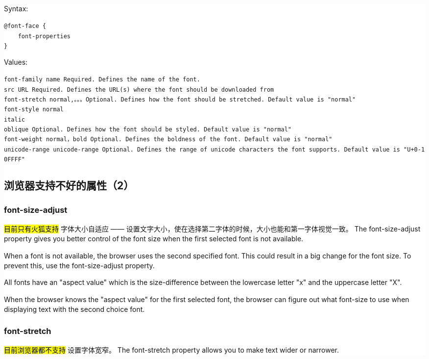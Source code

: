 
Syntax:
```
@font-face {
    font-properties
}
```


Values:
```
font-family name Required. Defines the name of the font.
src URL Required. Defines the URL(s) where the font should be downloaded from
font-stretch normal,。。。Optional. Defines how the font should be stretched. Default value is "normal"
font-style normal
italic
oblique Optional. Defines how the font should be styled. Default value is "normal"
font-weight normal，bold Optional. Defines the boldness of the font. Default value is "normal"
unicode-range unicode-range Optional. Defines the range of unicode characters the font supports. Default value is "U+0-10FFFF"
```


## 浏览器支持不好的属性（2）
### font-size-adjust
<mark>目前只有火狐支持</mark>
字体大小自适应 —— 设置文字大小，使在选择第二字体的时候，大小也能和第一字体视觉一致。
The font-size-adjust property gives you better control of the font size when the first selected font is not available.


When a font is not available, the browser uses the second specified font. This could result in a big change for the font size. To prevent this, use the font-size-adjust property.


All fonts have an "aspect value" which is the size-difference between the lowercase letter "x" and the uppercase letter "X".


When the browser knows the "aspect value" for the first selected font, the browser can figure out what font-size to use when displaying text with the second choice font.


### font-stretch
<mark>目前浏览器都不支持</mark>
设置字体宽窄。
The font-stretch property allows you to make text wider or narrower.



















